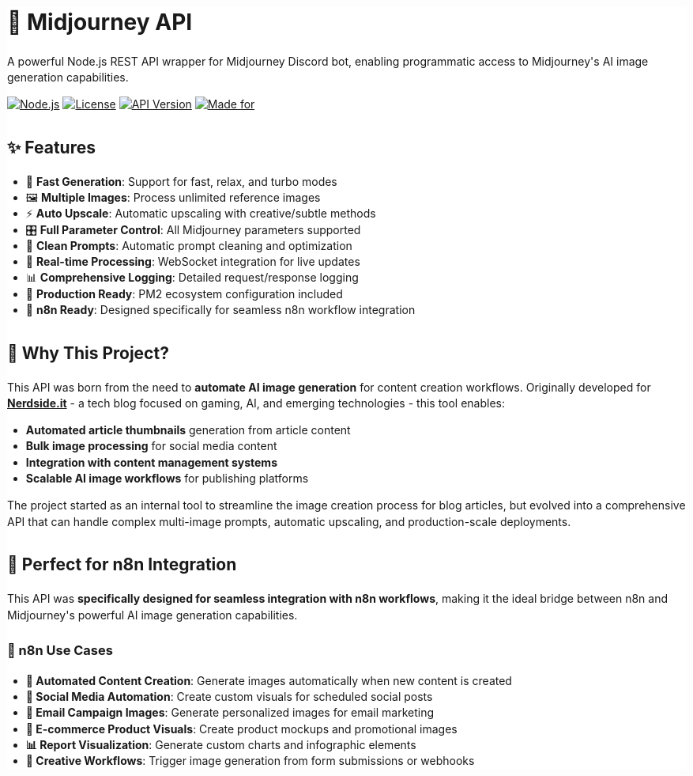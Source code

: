 # 🎨 Midjourney API

A powerful Node.js REST API wrapper for Midjourney Discord bot, enabling programmatic access to Midjourney's AI image generation capabilities.

[![Node.js](https://img.shields.io/badge/Node.js-18+-green.svg)](https://nodejs.org/)
[![License](https://img.shields.io/badge/License-MIT-blue.svg)](LICENSE)
[![API Version](https://img.shields.io/badge/API-v1.0.0-orange.svg)]()
[![Made for](https://img.shields.io/badge/Made%20for-Nerdside.it-red.svg)](https://nerdside.it)

## ✨ Features

- 🚀 **Fast Generation**: Support for fast, relax, and turbo modes
- 🖼️ **Multiple Images**: Process unlimited reference images
- ⚡ **Auto Upscale**: Automatic upscaling with creative/subtle methods
- 🎛️ **Full Parameter Control**: All Midjourney parameters supported
- 📝 **Clean Prompts**: Automatic prompt cleaning and optimization
- 🔄 **Real-time Processing**: WebSocket integration for live updates
- 📊 **Comprehensive Logging**: Detailed request/response logging
- 🐳 **Production Ready**: PM2 ecosystem configuration included
- 🔗 **n8n Ready**: Designed specifically for seamless n8n workflow integration

## 🎯 Why This Project?

This API was born from the need to **automate AI image generation** for content creation workflows. Originally developed for [**Nerdside.it**](https://nerdside.it) - a tech blog focused on gaming, AI, and emerging technologies - this tool enables:

- **Automated article thumbnails** generation from article content
- **Bulk image processing** for social media content
- **Integration with content management systems**
- **Scalable AI image workflows** for publishing platforms

The project started as an internal tool to streamline the image creation process for blog articles, but evolved into a comprehensive API that can handle complex multi-image prompts, automatic upscaling, and production-scale deployments.

## 🔗 Perfect for n8n Integration

This API was **specifically designed for seamless integration with n8n workflows**, making it the ideal bridge between n8n and Midjourney's powerful AI image generation capabilities.

### 🎯 n8n Use Cases

- **🤖 Automated Content Creation**: Generate images automatically when new content is created
- **📱 Social Media Automation**: Create custom visuals for scheduled social posts
- **📧 Email Campaign Images**: Generate personalized images for email marketing
- **🛒 E-commerce Product Visuals**: Create product mockups and promotional images
- **📊 Report Visualization**: Generate custom charts and infographic elements
- **🎨 Creative Workflows**: Trigger image generation from form submissions or webhooks
